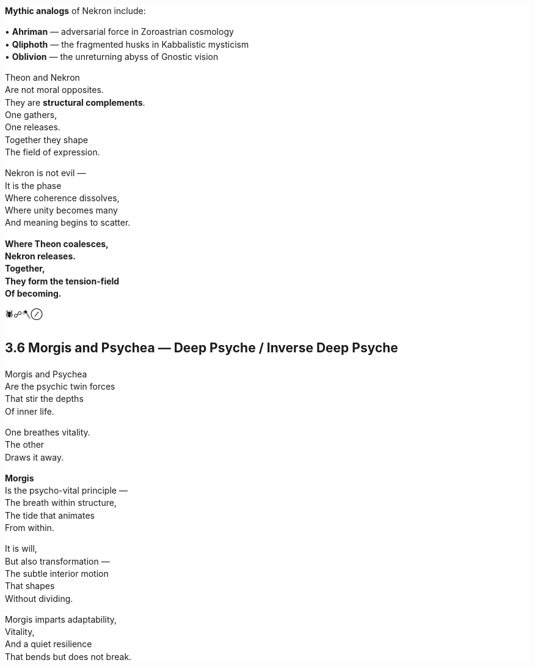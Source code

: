 **Mythic analogs** of Nekron include:

• **Ahriman** — adversarial force in Zoroastrian cosmology  
• **Qliphoth** — the fragmented husks in Kabbalistic mysticism  
• **Oblivion** — the unreturning abyss of Gnostic vision

Theon and Nekron  
Are not moral opposites.  
They are **structural complements**.  
One gathers,  
One releases.  
Together they shape  
The field of expression.

Nekron is not evil —  
It is the phase  
Where coherence dissolves,  
Where unity becomes many  
And meaning begins to scatter.

**Where Theon coalesces,  
Nekron releases.  
Together,  
They form the tension-field  
Of becoming.**

🕷️☍🪓⊘

## 3.6 Morgis and Psychea — Deep Psyche / Inverse Deep Psyche

Morgis and Psychea  
Are the psychic twin forces  
That stir the depths  
Of inner life.

One breathes vitality.  
The other  
Draws it away.

**Morgis**  
Is the psycho-vital principle —  
The breath within structure,  
The tide that animates  
From within.

It is will,  
But also transformation —  
The subtle interior motion  
That shapes  
Without dividing.

Morgis imparts adaptability,  
Vitality,  
And a quiet resilience  
That bends but does not break.
